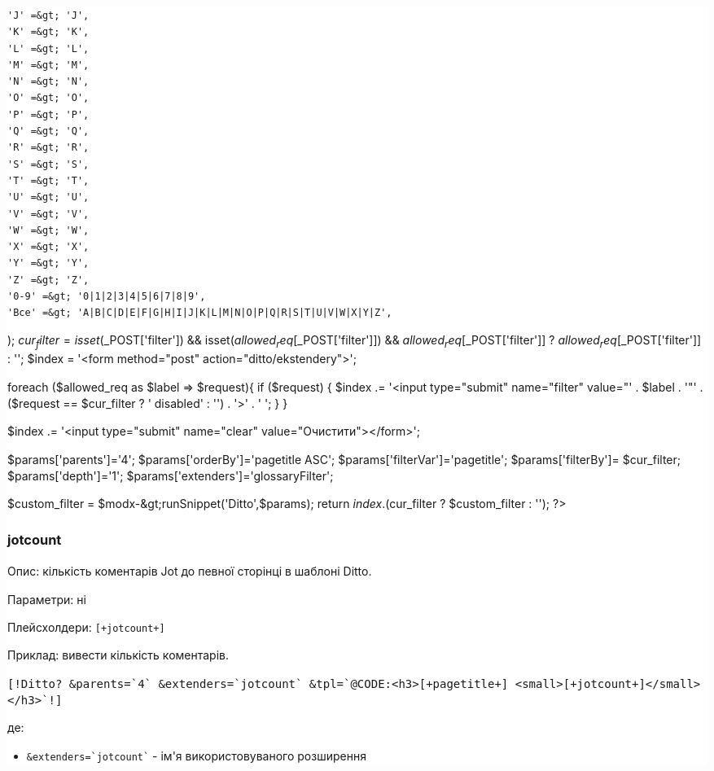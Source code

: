 	'J' =&gt; 'J',
	'K' =&gt; 'K',
	'L' =&gt; 'L',
	'M' =&gt; 'M',
	'N' =&gt; 'N',
	'O' =&gt; 'O',
	'P' =&gt; 'P',
	'Q' =&gt; 'Q',
	'R' =&gt; 'R',
	'S' =&gt; 'S',
	'T' =&gt; 'T',
	'U' =&gt; 'U',
	'V' =&gt; 'V',
	'W' =&gt; 'W',
	'X' =&gt; 'X',
	'Y' =&gt; 'Y',
	'Z' =&gt; 'Z',
	'0-9' =&gt; '0|1|2|3|4|5|6|7|8|9', 
	'Все' =&gt; 'A|B|C|D|E|F|G|H|I|J|K|L|M|N|O|P|Q|R|S|T|U|V|W|X|Y|Z',
);
$cur_filter = isset($_POST['filter']) && isset($allowed_req[$_POST['filter']]) && $allowed_req[$_POST['filter']] ? $allowed_req[$_POST['filter']] : '';
$index = '&lt;form method="post" action="ditto/ekstendery"&gt;';

foreach ($allowed_req as $label =&gt; $request){
	if ($request) {
		$index .= '&lt;input type="submit" name="filter" value="' . $label . '"' . ($request == $cur_filter ? ' disabled' : '') . '&gt;' . ' ';
	}
}

$index .= '&lt;input type="submit" name="clear" value="Очистити"&gt;&lt;/form&gt;';

$params['parents']='4';
$params['orderBy']='pagetitle ASC';
$params['filterVar']='pagetitle';
$params['filterBy']= $cur_filter;
$params['depth']='1';
$params['extenders']='glossaryFilter';

$custom_filter = $modx-&gt;runSnippet('Ditto',$params);
return $index . ($cur_filter ? $custom_filter : '');
?&gt;
</pre>
</div>

<h3 class="sub-header text-bold"><a id="1150"></a>jotcount</h3>
<div class="well bordered-left bordered-blue">
<p><span class="text-bold">Опис:</span> кількість коментарів Jot до певної сторінці в шаблоні Ditto.</p>
<p><span class="text-bold">Параметри:</span> ні</p>
<p><span class="text-bold">Плейсхолдери:</span> <code>[+jotcount+]</code></p>
<p><span class="text-bold">Приклад:</span> вивести кількість коментарів.</p>
<pre class="brush: html;">[!Ditto? &parents=`4` &extenders=`jotcount` &tpl=`@CODE:&lt;h3&gt;[+pagetitle+] &lt;small&gt;[+jotcount+]&lt;/small&gt;&lt;/h3&gt;`!]</pre>
<p>де:</p>
<ul>
<li><code>&extenders=`jotcount`</code> - ім'я використовуваного розширення</li>
</ul>
</div>
